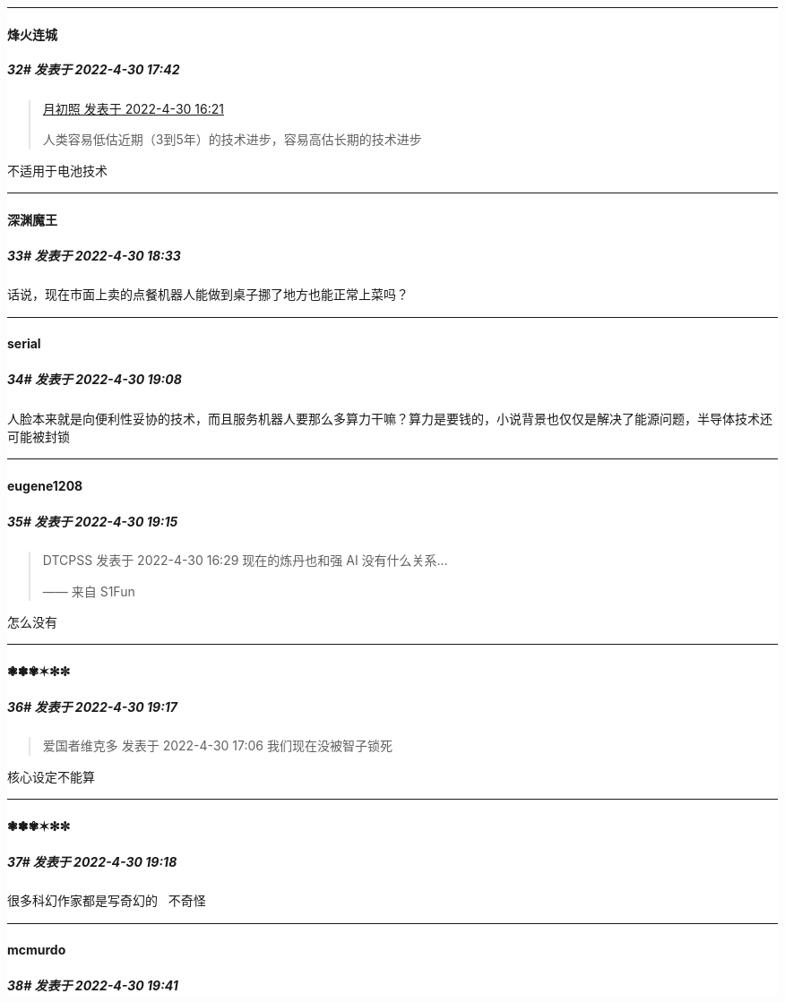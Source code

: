 *****

####  烽火连城  
##### 32#       发表于 2022-4-30 17:42

<blockquote><a href="httphttps://bbs.saraba1st.com/2b/forum.php?mod=redirect&amp;goto=findpost&amp;pid=55645631&amp;ptid=2067190" target="_blank">月初照 发表于 2022-4-30 16:21</a>

人类容易低估近期（3到5年）的技术进步，容易高估长期的技术进步</blockquote>
不适用于电池技术

*****

####  深渊魔王  
##### 33#       发表于 2022-4-30 18:33

话说，现在市面上卖的点餐机器人能做到桌子挪了地方也能正常上菜吗？

*****

####  serial  
##### 34#       发表于 2022-4-30 19:08

人脸本来就是向便利性妥协的技术，而且服务机器人要那么多算力干嘛？算力是要钱的，小说背景也仅仅是解决了能源问题，半导体技术还可能被封锁

*****

####  eugene1208  
##### 35#       发表于 2022-4-30 19:15

<blockquote>DTCPSS 发表于 2022-4-30 16:29
现在的炼丹也和强 AI 没有什么关系…

—— 来自 S1Fun</blockquote>
怎么没有

*****

####  ❃✽✾✶✻✼  
##### 36#       发表于 2022-4-30 19:17

<blockquote>爱国者维克多 发表于 2022-4-30 17:06
我们现在没被智子锁死</blockquote>
核心设定不能算

*****

####  ❃✽✾✶✻✼  
##### 37#       发表于 2022-4-30 19:18

很多科幻作家都是写奇幻的   不奇怪

*****

####  mcmurdo  
##### 38#       发表于 2022-4-30 19:41
